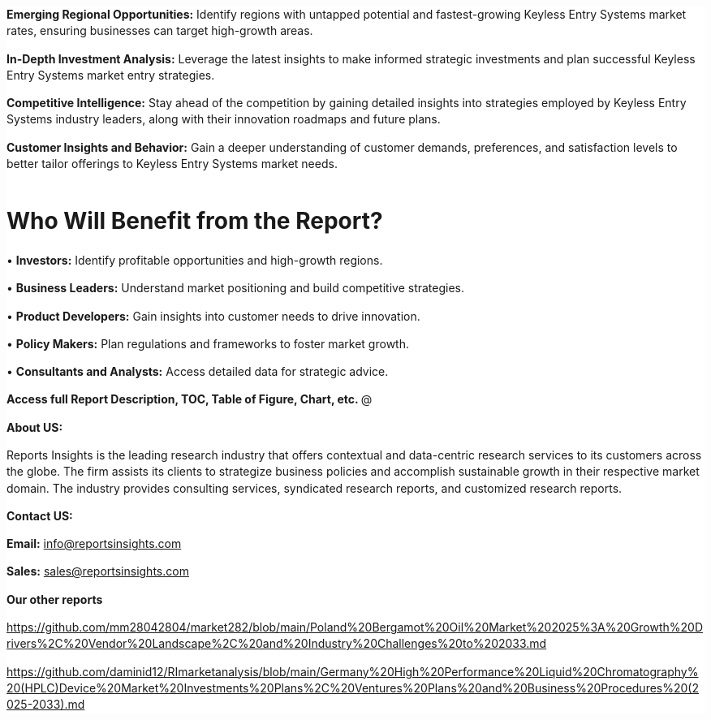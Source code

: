 <strong>Emerging Regional Opportunities:</strong>
Identify regions with untapped potential and fastest-growing Keyless Entry Systems market rates, ensuring businesses can target high-growth areas.

<strong>In-Depth Investment Analysis:</strong>
Leverage the latest insights to make informed strategic investments and plan successful Keyless Entry Systems market entry strategies.

<strong>Competitive Intelligence:</strong>
Stay ahead of the competition by gaining detailed insights into strategies employed by Keyless Entry Systems industry leaders, along with their innovation roadmaps and future plans.

<strong>Customer Insights and Behavior:</strong>
Gain a deeper understanding of customer demands, preferences, and satisfaction levels to better tailor offerings to Keyless Entry Systems market needs.

# <strong>Who Will Benefit from the Report?</strong>

• <strong>Investors:</strong> Identify profitable opportunities and high-growth regions.

• <strong>Business Leaders:</strong> Understand market positioning and build competitive strategies.

• <strong>Product Developers:</strong> Gain insights into customer needs to drive innovation.

• <strong>Policy Makers:</strong> Plan regulations and frameworks to foster market growth.

• <strong>Consultants and Analysts:</strong> Access detailed data for strategic advice.
</ul>
<strong>Access full Report Description, TOC, Table of Figure, Chart, etc. </strong>@  <a href= style=color:#0000ff;></a></font>

<strong><strong>About US</strong>:</strong>

Reports Insights is the leading research industry that offers contextual and data-centric research services to its customers across the globe. The firm assists its clients to strategize business policies and accomplish sustainable growth in their respective market domain. The industry provides consulting services, syndicated research reports, and customized research reports.

<strong>Contact US:</strong>

<p class=""""><b>Email:</b> <a href=mailto:info@reportsinsights.com>info@reportsinsights.com</a></p>
<p class=""""><b>Sales:</b> <a href=mailto:sales@reportsinsights.com>sales@reportsinsights.com</a></p>

<strong>Our other reports</strong>

<a href=https://github.com/mm28042804/market282/blob/main/Poland%20Bergamot%20Oil%20Market%202025%3A%20Growth%20Drivers%2C%20Vendor%20Landscape%2C%20and%20Industry%20Challenges%20to%202033.md>https://github.com/mm28042804/market282/blob/main/Poland%20Bergamot%20Oil%20Market%202025%3A%20Growth%20Drivers%2C%20Vendor%20Landscape%2C%20and%20Industry%20Challenges%20to%202033.md</a>

<a href=https://github.com/daminid12/RImarketanalysis/blob/main/Germany%20High%20Performance%20Liquid%20Chromatography%20(HPLC)Device%20Market%20Investments%20Plans%2C%20Ventures%20Plans%20and%20Business%20Procedures%20(2025-2033).md>https://github.com/daminid12/RImarketanalysis/blob/main/Germany%20High%20Performance%20Liquid%20Chromatography%20(HPLC)Device%20Market%20Investments%20Plans%2C%20Ventures%20Plans%20and%20Business%20Procedures%20(2025-2033).md</a>
